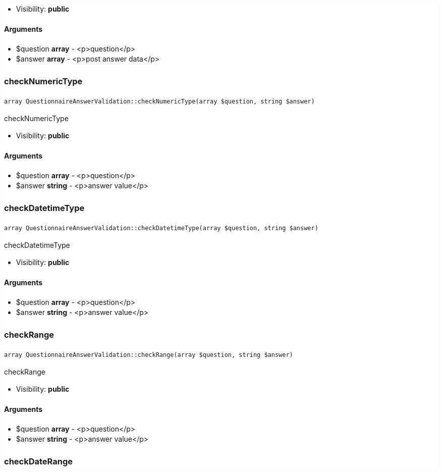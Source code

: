 
* Visibility: **public**


#### Arguments
* $question **array** - &lt;p&gt;question&lt;/p&gt;
* $answer **array** - &lt;p&gt;post answer data&lt;/p&gt;



### checkNumericType

    array QuestionnaireAnswerValidation::checkNumericType(array $question, string $answer)

checkNumericType



* Visibility: **public**


#### Arguments
* $question **array** - &lt;p&gt;question&lt;/p&gt;
* $answer **string** - &lt;p&gt;answer value&lt;/p&gt;



### checkDatetimeType

    array QuestionnaireAnswerValidation::checkDatetimeType(array $question, string $answer)

checkDatetimeType



* Visibility: **public**


#### Arguments
* $question **array** - &lt;p&gt;question&lt;/p&gt;
* $answer **string** - &lt;p&gt;answer value&lt;/p&gt;



### checkRange

    array QuestionnaireAnswerValidation::checkRange(array $question, string $answer)

checkRange



* Visibility: **public**


#### Arguments
* $question **array** - &lt;p&gt;question&lt;/p&gt;
* $answer **string** - &lt;p&gt;answer value&lt;/p&gt;



### checkDateRange
